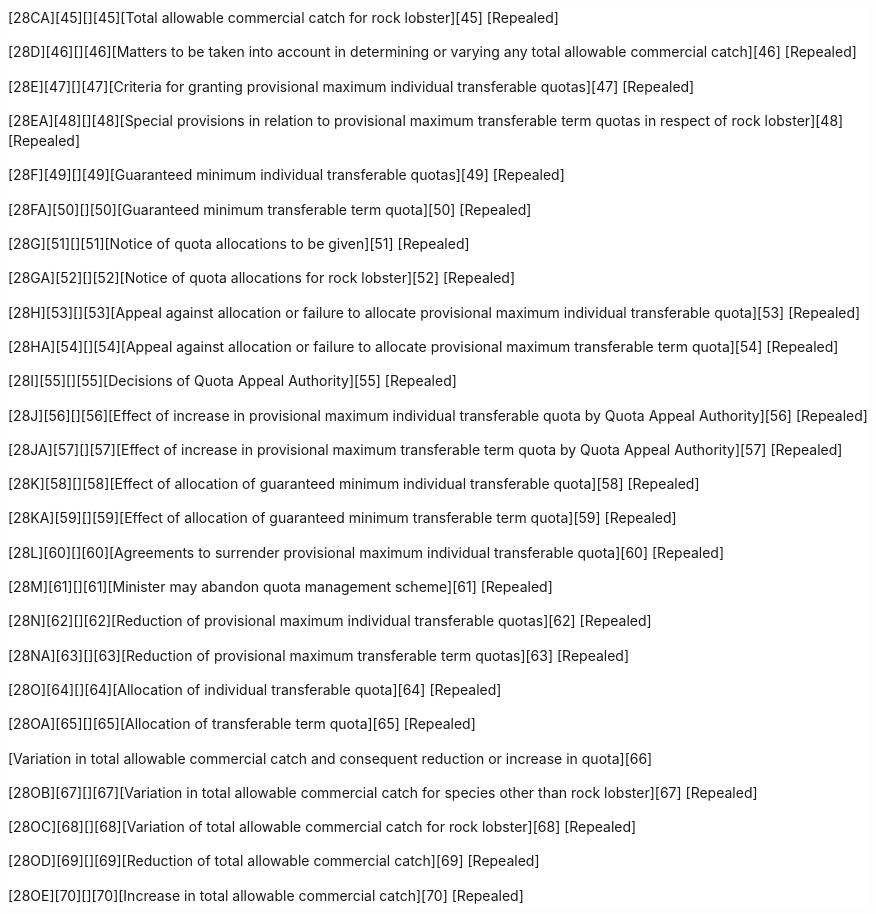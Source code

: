 [28CA][45][][45][Total allowable commercial catch for rock lobster][45] \[Repealed\]

[28D][46][][46][Matters to be taken into account in determining or varying any total allowable commercial catch][46] \[Repealed\]

[28E][47][][47][Criteria for granting provisional maximum individual transferable quotas][47] \[Repealed\]

[28EA][48][][48][Special provisions in relation to provisional maximum transferable term quotas in respect of rock lobster][48] \[Repealed\]

[28F][49][][49][Guaranteed minimum individual transferable quotas][49] \[Repealed\]

[28FA][50][][50][Guaranteed minimum transferable term quota][50] \[Repealed\]

[28G][51][][51][Notice of quota allocations to be given][51] \[Repealed\]

[28GA][52][][52][Notice of quota allocations for rock lobster][52] \[Repealed\]

[28H][53][][53][Appeal against allocation or failure to allocate provisional maximum individual transferable quota][53] \[Repealed\]

[28HA][54][][54][Appeal against allocation or failure to allocate provisional maximum transferable term quota][54] \[Repealed\]

[28I][55][][55][Decisions of Quota Appeal Authority][55] \[Repealed\]

[28J][56][][56][Effect of increase in provisional maximum individual transferable quota by Quota Appeal Authority][56] \[Repealed\]

[28JA][57][][57][Effect of increase in provisional maximum transferable term quota by Quota Appeal Authority][57] \[Repealed\]

[28K][58][][58][Effect of allocation of guaranteed minimum individual transferable quota][58] \[Repealed\]

[28KA][59][][59][Effect of allocation of guaranteed minimum transferable term quota][59] \[Repealed\]

[28L][60][][60][Agreements to surrender provisional maximum individual transferable quota][60] \[Repealed\]

[28M][61][][61][Minister may abandon quota management scheme][61] \[Repealed\]

[28N][62][][62][Reduction of provisional maximum individual transferable quotas][62] \[Repealed\]

[28NA][63][][63][Reduction of provisional maximum transferable term quotas][63] \[Repealed\]

[28O][64][][64][Allocation of individual transferable quota][64] \[Repealed\]

[28OA][65][][65][Allocation of transferable term quota][65] \[Repealed\]

[Variation in total allowable commercial catch and consequent reduction or increase in quota][66]

[28OB][67][][67][Variation in total allowable commercial catch for species other than rock lobster][67] \[Repealed\]

[28OC][68][][68][Variation of total allowable commercial catch for rock lobster][68] \[Repealed\]

[28OD][69][][69][Reduction of total allowable commercial catch][69] \[Repealed\]

[28OE][70][][70][Increase in total allowable commercial catch][70] \[Repealed\]
